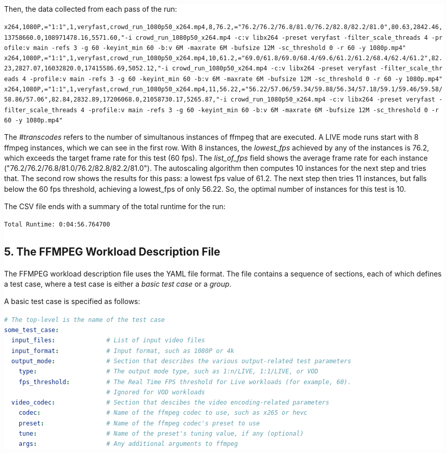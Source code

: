 Then, the data collected from each pass of the run:

  ```code
  x264,1080P,="1:1",1,veryfast,crowd_run_1080p50_x264.mp4,8,76.2,="76.2/76.2/76.8/81.0/76.2/82.8/82.2/81.0",80.63,2842.46,13758660.0,108971478.16,5571.60,"-i crowd_run_1080p50_x264.mp4 -c:v libx264 -preset veryfast -filter_scale_threads 4 -profile:v main -refs 3 -g 60 -keyint_min 60 -b:v 6M -maxrate 6M -bufsize 12M -sc_threshold 0 -r 60 -y 1080p.mp4"
  x264,1080P,="1:1",1,veryfast,crowd_run_1080p50_x264.mp4,10,61.2,="69.0/61.8/69.0/68.4/69.6/61.2/61.2/68.4/62.4/61.2",82.23,2827.07,16032820.0,17415586.69,5052.12,"-i crowd_run_1080p50_x264.mp4 -c:v libx264 -preset veryfast -filter_scale_threads 4 -profile:v main -refs 3 -g 60 -keyint_min 60 -b:v 6M -maxrate 6M -bufsize 12M -sc_threshold 0 -r 60 -y 1080p.mp4"
  x264,1080P,="1:1",1,veryfast,crowd_run_1080p50_x264.mp4,11,56.22,="56.22/57.06/59.34/59.88/56.34/57.18/59.1/59.46/59.58/58.86/57.06",82.84,2832.89,17206068.0,21058730.17,5265.87,"-i crowd_run_1080p50_x264.mp4 -c:v libx264 -preset veryfast -filter_scale_threads 4 -profile:v main -refs 3 -g 60 -keyint_min 60 -b:v 6M -maxrate 6M -bufsize 12M -sc_threshold 0 -r 60 -y 1080p.mp4"
  ```

  The *#transcodes* refers to the number of simultanous instances of ffmpeg that are executed. A LIVE mode runs start with 8 ffmpeg instances, which we can see in the first row. With 8 instances, the *lowest_fps* achieved by any of the instances is 76.2, which exceeds the target frame rate for this test (60 fps). The *list_of_fps* field shows the average frame rate for each instance ("76.2/76.2/76.8/81.0/76.2/82.8/82.2/81.0"). The autoscaling algorithm then computes 10 instances for the next step and tries that. The second row shows the results for this pass: a lowest fps value of 61.2. The next step then tries 11 instances, but falls below the 60 fps threshold, achieving a lowest_fps of only 56.22. So, the optimal number of instances for this test is 10. 
  
The CSV file ends with a summary of the total runtime for the run:

  ```code
  Total Runtime: 0:04:56.764700
  ```

## 5. The FFMPEG Workload Description File

The FFMPEG workload description file uses the YAML file format. The file contains a sequence of sections, each of which defines a test case, where a test case is either a *basic test case* or a *group*. 

A basic test case is specified as follows:

```YAML
# The top-level is the name of the test case
some_test_case:             
  input_files:              # List of input video files
  input_format:             # Input format, such as 1080P or 4k
  output_mode:              # Section that describes the various output-related test parameters
    type:                   # The output mode type, such as 1:n/LIVE, 1:1/LIVE, or VOD
    fps_threshold:          # The Real Time FPS threshold for Live workloads (for example, 60).
                            # Ignored for VOD workloads
  video_codec:              # Section that descibes the video encoding-related parameters
    codec:                  # Name of the ffmpeg codec to use, such as x265 or hevc
    preset:                 # Name of the ffmpeg codec's preset to use
    tune:                   # Name of the preset's tuning value, if any (optional)
    args:                   # Any additional arguments to ffmpeg
```

